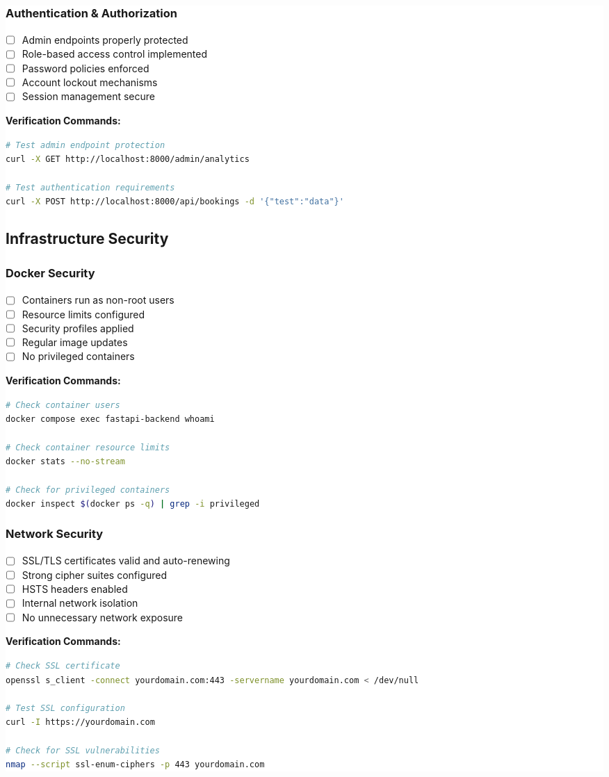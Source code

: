 ### Authentication & Authorization
- [ ] Admin endpoints properly protected
- [ ] Role-based access control implemented
- [ ] Password policies enforced
- [ ] Account lockout mechanisms
- [ ] Session management secure

**Verification Commands:**
```bash
# Test admin endpoint protection
curl -X GET http://localhost:8000/admin/analytics

# Test authentication requirements
curl -X POST http://localhost:8000/api/bookings -d '{"test":"data"}'
```

## Infrastructure Security

### Docker Security
- [ ] Containers run as non-root users
- [ ] Resource limits configured
- [ ] Security profiles applied
- [ ] Regular image updates
- [ ] No privileged containers

**Verification Commands:**
```bash
# Check container users
docker compose exec fastapi-backend whoami

# Check container resource limits
docker stats --no-stream

# Check for privileged containers
docker inspect $(docker ps -q) | grep -i privileged
```

### Network Security
- [ ] SSL/TLS certificates valid and auto-renewing
- [ ] Strong cipher suites configured
- [ ] HSTS headers enabled
- [ ] Internal network isolation
- [ ] No unnecessary network exposure

**Verification Commands:**
```bash
# Check SSL certificate
openssl s_client -connect yourdomain.com:443 -servername yourdomain.com < /dev/null

# Test SSL configuration
curl -I https://yourdomain.com

# Check for SSL vulnerabilities
nmap --script ssl-enum-ciphers -p 443 yourdomain.com
```
